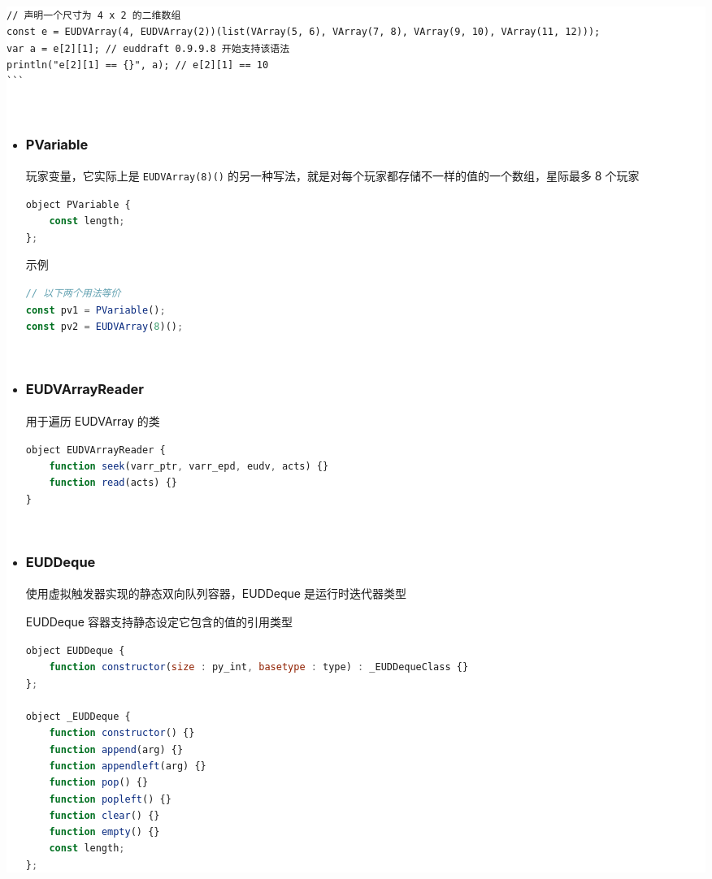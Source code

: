     // 声明一个尺寸为 4 x 2 的二维数组
    const e = EUDVArray(4, EUDVArray(2))(list(VArray(5, 6), VArray(7, 8), VArray(9, 10), VArray(11, 12)));
    var a = e[2][1]; // euddraft 0.9.9.8 开始支持该语法
    println("e[2][1] == {}", a); // e[2][1] == 10
    ```

<br />

- ### PVariable

    玩家变量，它实际上是 `EUDVArray(8)()` 的另一种写法，就是对每个玩家都存储不一样的值的一个数组，星际最多 8 个玩家

    ```JavaScript
    object PVariable {
        const length;
    };
    ```

    示例

    ```JavaScript
    // 以下两个用法等价
    const pv1 = PVariable();
    const pv2 = EUDVArray(8)();
    ```

<br />

- ### EUDVArrayReader

    用于遍历 EUDVArray 的类

    ```JavaScript
    object EUDVArrayReader {
        function seek(varr_ptr, varr_epd, eudv, acts) {}
        function read(acts) {}
    }
    ```

<br />

- ### EUDDeque

    使用虚拟触发器实现的静态双向队列容器，EUDDeque 是运行时迭代器类型

    EUDDeque 容器支持静态设定它包含的值的引用类型

    ```JavaScript
    object EUDDeque {
        function constructor(size : py_int, basetype : type) : _EUDDequeClass {}
    };

    object _EUDDeque {
        function constructor() {}
        function append(arg) {}
        function appendleft(arg) {}
        function pop() {}
        function popleft() {}
        function clear() {}
        function empty() {}
        const length;
    };
    ```
